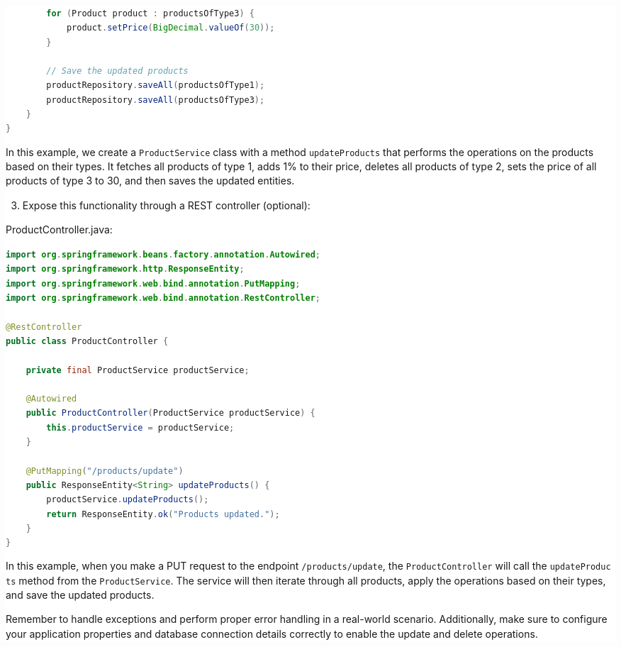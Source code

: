 ```java
        for (Product product : productsOfType3) {
            product.setPrice(BigDecimal.valueOf(30));
        }

        // Save the updated products
        productRepository.saveAll(productsOfType1);
        productRepository.saveAll(productsOfType3);
    }
}
```

In this example, we create a `ProductService` class with a method `updateProducts` that performs the operations on the products based on their types. It fetches all products of type 1, adds 1% to their price, deletes all products of type 2, sets the price of all products of type 3 to 30, and then saves the updated entities.

3. Expose this functionality through a REST controller (optional):

ProductController.java:

```java
import org.springframework.beans.factory.annotation.Autowired;
import org.springframework.http.ResponseEntity;
import org.springframework.web.bind.annotation.PutMapping;
import org.springframework.web.bind.annotation.RestController;

@RestController
public class ProductController {

    private final ProductService productService;

    @Autowired
    public ProductController(ProductService productService) {
        this.productService = productService;
    }

    @PutMapping("/products/update")
    public ResponseEntity<String> updateProducts() {
        productService.updateProducts();
        return ResponseEntity.ok("Products updated.");
    }
}
```

In this example, when you make a PUT request to the endpoint `/products/update`, the `ProductController` will call the `updateProducts` method from the `ProductService`. The service will then iterate through all products, apply the operations based on their types, and save the updated products.

Remember to handle exceptions and perform proper error handling in a real-world scenario. Additionally, make sure to configure your application properties and database connection details correctly to enable the update and delete operations.

